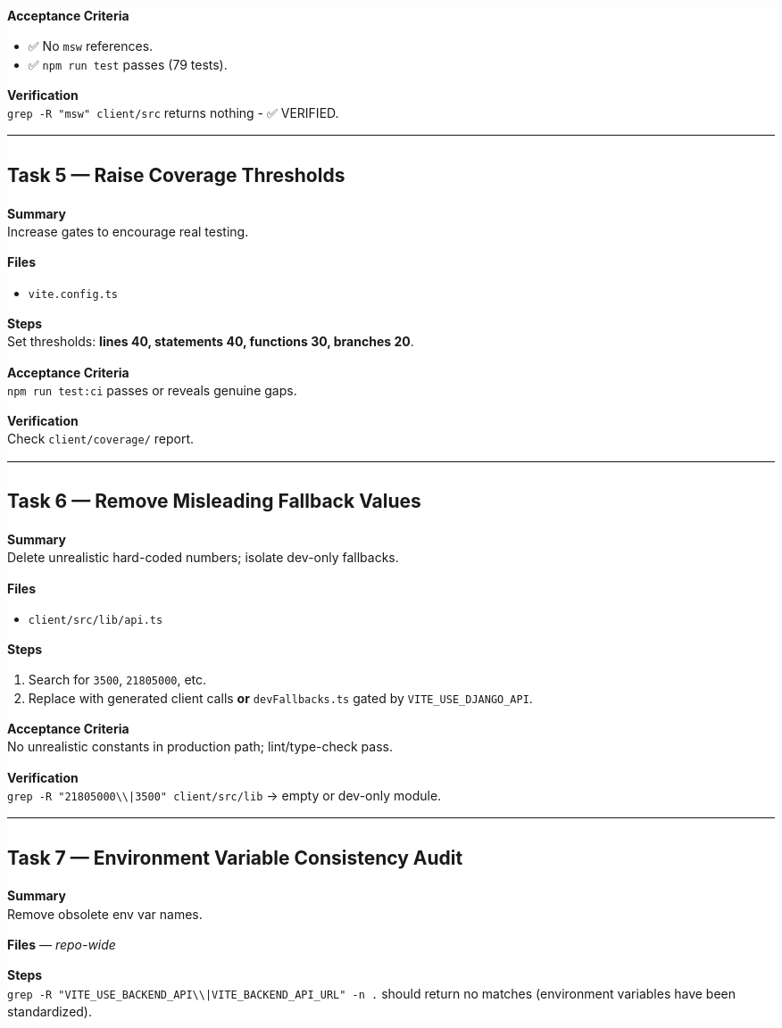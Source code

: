 **Acceptance Criteria**  
* ✅ No `msw` references.  
* ✅ `npm run test` passes (79 tests).

**Verification**  
`grep -R "msw" client/src` returns nothing - ✅ VERIFIED.

---

## Task 5 — Raise Coverage Thresholds
**Summary**  
Increase gates to encourage real testing.

**Files**  
* `vite.config.ts`

**Steps**  
Set thresholds: **lines 40, statements 40, functions 30, branches 20**.

**Acceptance Criteria**  
`npm run test:ci` passes or reveals genuine gaps.

**Verification**  
Check `client/coverage/` report.

---

## Task 6 — Remove Misleading Fallback Values
**Summary**  
Delete unrealistic hard-coded numbers; isolate dev-only fallbacks.

**Files**  
* `client/src/lib/api.ts`

**Steps**  
1. Search for `3500`, `21805000`, etc.  
2. Replace with generated client calls **or** `devFallbacks.ts` gated by `VITE_USE_DJANGO_API`.

**Acceptance Criteria**  
No unrealistic constants in production path; lint/type-check pass.

**Verification**  
`grep -R "21805000\\|3500" client/src/lib` → empty or dev-only module.

---

## Task 7 — Environment Variable Consistency Audit
**Summary**  
Remove obsolete env var names.

**Files** — *repo-wide*

**Steps**  
`grep -R "VITE_USE_BACKEND_API\\|VITE_BACKEND_API_URL" -n .` should return no matches (environment variables have been standardized).
